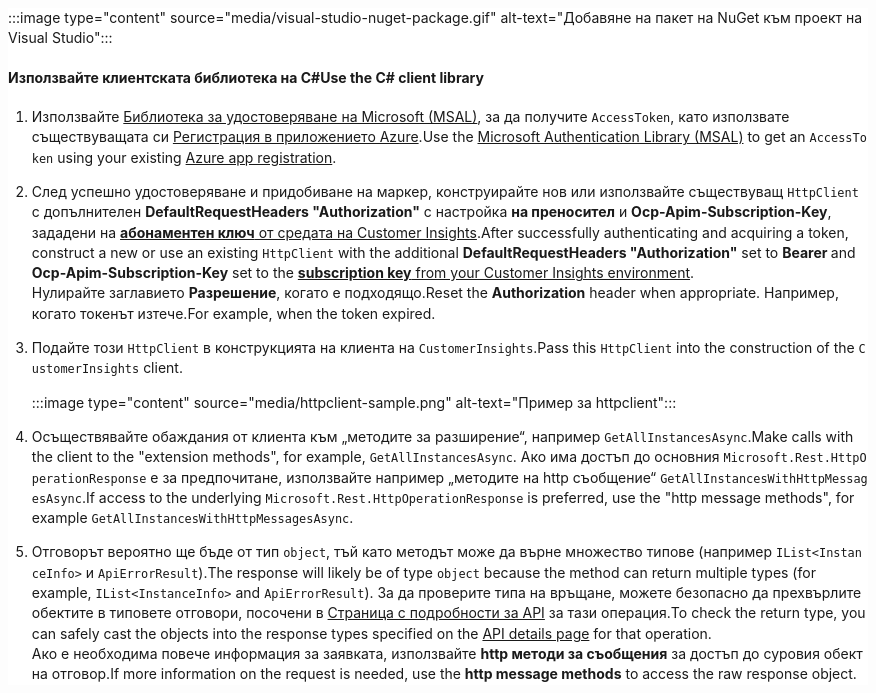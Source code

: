    :::image type="content" source="media/visual-studio-nuget-package.gif" alt-text="Добавяне на пакет на NuGet към проект на Visual Studio":::

#### <a name="use-the-c-client-library"></a><span data-ttu-id="00c00-177">Използвайте клиентската библиотека на C#</span><span class="sxs-lookup"><span data-stu-id="00c00-177">Use the C# client library</span></span>

1. <span data-ttu-id="00c00-178">Използвайте [Библиотека за удостоверяване на Microsoft (MSAL)](/azure/active-directory/develop/msal-overview), за да получите `AccessToken`, като използвате съществуващата си [Регистрация в приложението Azure](#create-a-new-app-registration-in-the-azure-portal).</span><span class="sxs-lookup"><span data-stu-id="00c00-178">Use the [Microsoft Authentication Library (MSAL)](/azure/active-directory/develop/msal-overview) to get an `AccessToken` using your existing [Azure app registration](#create-a-new-app-registration-in-the-azure-portal).</span></span>

1. <span data-ttu-id="00c00-179">След успешно удостоверяване и придобиване на маркер, конструирайте нов или използвайте съществуващ `HttpClient` с допълнителен **DefaultRequestHeaders "Authorization"** с настройка **<access token> на преносител** и **Ocp-Apim-Subscription-Key**, зададени на [**абонаментен ключ** от средата на Customer Insights](#get-started-trying-the-customer-insights-apis).</span><span class="sxs-lookup"><span data-stu-id="00c00-179">After successfully authenticating and acquiring a token, construct a new or use an existing `HttpClient` with the additional **DefaultRequestHeaders "Authorization"** set to **Bearer <access token>** and **Ocp-Apim-Subscription-Key** set to the [**subscription key** from your Customer Insights environment](#get-started-trying-the-customer-insights-apis).</span></span>    
   <span data-ttu-id="00c00-180">Нулирайте заглавието **Разрешение**, когато е подходящо.</span><span class="sxs-lookup"><span data-stu-id="00c00-180">Reset the **Authorization** header when appropriate.</span></span> <span data-ttu-id="00c00-181">Например, когато токенът изтече.</span><span class="sxs-lookup"><span data-stu-id="00c00-181">For example, when the token expired.</span></span>

1. <span data-ttu-id="00c00-182">Подайте този `HttpClient` в конструкцията на клиента на `CustomerInsights`.</span><span class="sxs-lookup"><span data-stu-id="00c00-182">Pass this `HttpClient` into the construction of the `CustomerInsights` client.</span></span>

   :::image type="content" source="media/httpclient-sample.png" alt-text="Пример за httpclient":::

1. <span data-ttu-id="00c00-184">Осъществявайте обаждания от клиента към „методите за разширение“, например `GetAllInstancesAsync`.</span><span class="sxs-lookup"><span data-stu-id="00c00-184">Make calls with the client to the "extension methods", for example, `GetAllInstancesAsync`.</span></span> <span data-ttu-id="00c00-185">Ако има достъп до основния `Microsoft.Rest.HttpOperationResponse` е за предпочитане, използвайте например „методите на http съобщение“ `GetAllInstancesWithHttpMessagesAsync`.</span><span class="sxs-lookup"><span data-stu-id="00c00-185">If access to the underlying `Microsoft.Rest.HttpOperationResponse` is preferred, use the "http message methods", for example `GetAllInstancesWithHttpMessagesAsync`.</span></span>

1. <span data-ttu-id="00c00-186">Отговорът вероятно ще бъде от тип `object`, тъй като методът може да върне множество типове (например `IList<InstanceInfo>` и `ApiErrorResult`).</span><span class="sxs-lookup"><span data-stu-id="00c00-186">The response will likely be of type `object` because the method can return multiple types (for example, `IList<InstanceInfo>` and `ApiErrorResult`).</span></span> <span data-ttu-id="00c00-187">За да проверите типа на връщане, можете безопасно да прехвърлите обектите в типовете отговори, посочени в [Страница с подробности за API](https://developer.ci.ai.dynamics.com/api-details#api=CustomerInsights) за тази операция.</span><span class="sxs-lookup"><span data-stu-id="00c00-187">To check the return type, you can safely cast the objects into the response types specified on the [API details page](https://developer.ci.ai.dynamics.com/api-details#api=CustomerInsights) for that operation.</span></span>    
   <span data-ttu-id="00c00-188">Ако е необходима повече информация за заявката, използвайте **http методи за съобщения** за достъп до суровия обект на отговор.</span><span class="sxs-lookup"><span data-stu-id="00c00-188">If more information on the request is needed, use the **http message methods** to access the raw response object.</span></span>

